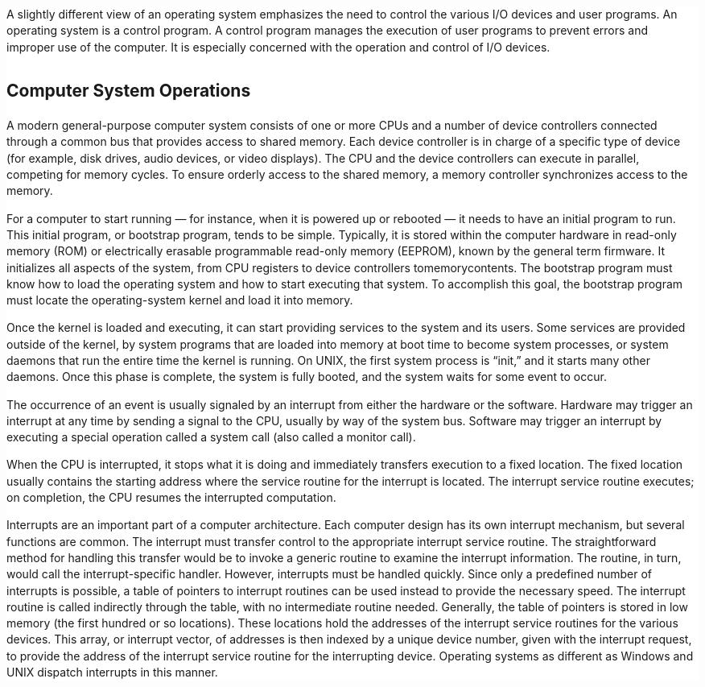 A slightly different view of an operating system emphasizes the need to
control the various I/O devices and user programs. An operating system is a
control program. A control program manages the execution of user programs
to prevent errors and improper use of the computer. It is especially concerned with the operation and control of I/O devices.

## Computer System Operations

A modern general-purpose computer system consists of one or more CPUs
and a number of device controllers connected through a common bus that
provides access to shared memory. Each device controller is in charge of a specific type of device (for example, disk drives, audio devices, or video displays). The CPU and the device controllers can execute in parallel,
competing for memory cycles. To ensure orderly access to the shared memory,
a memory controller synchronizes access to the memory.

For a computer to start running — for instance, when it is powered up or rebooted — it needs to have an initial program to run. This initial program,
or bootstrap program, tends to be simple. Typically, it is stored within
the computer hardware in read-only memory (ROM) or electrically erasable
programmable read-only memory (EEPROM), known by the general term
firmware. It initializes all aspects of the system, from CPU registers to device controllers tomemorycontents. The bootstrap program must know how to load the operating system and how to start executing that system. To accomplish this goal, the bootstrap program must locate the operating-system kernel and load it into memory.

Once the kernel is loaded and executing, it can start providing services to the system and its users. Some services are provided outside of the kernel, by system programs that are loaded into memory at boot time to become system processes, or system daemons that run the entire time the kernel is running. On UNIX, the first system process is “init,” and it starts many other daemons. Once this phase is complete, the system is fully booted, and the system waits for some event to occur.

The occurrence of an event is usually signaled by an interrupt from either the hardware or the software. Hardware may trigger an interrupt at any time by sending a signal to the CPU, usually by way of the system bus. Software may trigger an interrupt by executing a special operation called a system call
(also called a monitor call).

When the CPU is interrupted, it stops what it is doing and immediately transfers execution to a fixed location. The fixed location usually contains the starting address where the service routine for the interrupt is located. The interrupt service routine executes; on completion, the CPU resumes the interrupted computation. 

Interrupts are an important part of a computer architecture. Each computer
design has its own interrupt mechanism, but several functions are common. The interrupt must transfer control to the appropriate interrupt service routine.
The straightforward method for handling this transfer would be to invoke a generic routine to examine the interrupt information. The routine, in turn, would call the interrupt-specific handler. However, interrupts must be handled quickly. Since only a predefined number of interrupts is possible, a table of pointers to interrupt routines can be used instead to provide the necessary speed. The interrupt routine is called indirectly through the table, with no intermediate routine needed. Generally, the table of pointers is stored in low memory (the first hundred or so locations). These locations hold the addresses of the interrupt service routines for the various devices. This array, or interrupt vector, of addresses is then indexed by a unique device number, given with the interrupt request, to provide the address of the interrupt service routine for the interrupting device. Operating systems as different as Windows and UNIX dispatch interrupts in this manner.
